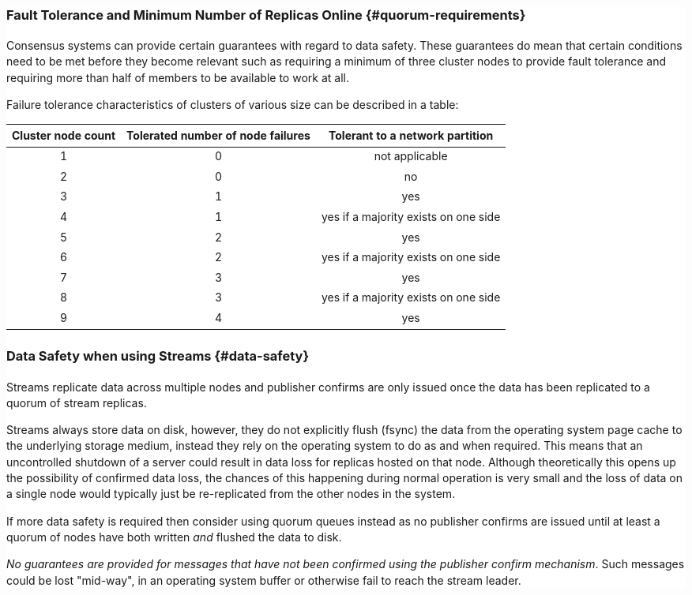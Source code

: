 ### Fault Tolerance and Minimum Number of Replicas Online {#quorum-requirements}

Consensus systems can provide certain guarantees with regard to data safety.
These guarantees do mean that certain conditions need to be met before they
become relevant such as requiring a minimum of three cluster nodes to provide
fault tolerance and requiring more than half of members to be available to
work at all.

Failure tolerance characteristics of clusters of various size can be described
in a table:

| Cluster node count | Tolerated number of node failures | Tolerant to a network partition |
| :------------------: | :-----------------------------: | :-----------------------------: |
| 1                    | 0                               | not applicable |
| 2                    | 0                               | no |
| 3                    | 1                               | yes |
| 4                    | 1                               | yes if a majority exists on one side |
| 5                    | 2                               | yes |
| 6                    | 2                               | yes if a majority exists on one side |
| 7                    | 3                               | yes |
| 8                    | 3                               | yes if a majority exists on one side |
| 9                    | 4                               | yes |


### Data Safety when using Streams {#data-safety}

Streams replicate data across multiple nodes and publisher confirms are only
issued once the data has been replicated to a quorum of stream replicas.

Streams always store data on disk, however, they do not explicitly flush (fsync)
the data from the operating system page cache to the underlying storage
medium, instead they rely on the operating system to do as and when required.
This means that an uncontrolled shutdown of a server could result in data loss
for replicas hosted on that node. Although theoretically this opens up the possibility
of confirmed data loss, the chances of this happening during normal operation is
very small and the loss of data on a single node would typically just be re-replicated
from the other nodes in the system.

If more data safety is required then consider using quorum queues instead as no
publisher confirms are issued until at least a quorum of nodes have both written _and_
flushed the data to disk.

*_No guarantees are provided for messages that have not been confirmed using
the publisher confirm mechanism_*. Such messages could be lost "mid-way", in an operating
system buffer or otherwise fail to reach the stream leader.

